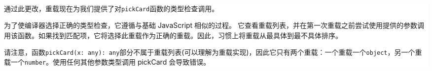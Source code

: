 通过此更改，重载现在为我们提供了对`pickCard`函数的类型检查调用。

为了使编译器选择正确的类型检查，它遵循与基础 JavaScript 相似的过程。 它查看重载列表，并在第一次重载之前尝试使用提供的参数调用该函数。如果找到匹配项，它将选择此重载作为正确的重载。因此，习惯上将重载从最具体到最不具体排序。

请注意，函数`pickCard(x: any): any`部分不属于重载列表(可以理解为重载实现)，因此它只有两个重载：一个重载一个`object`，另一个重载一个`number`。使用任何其他参数类型调用 pickCard 会导致错误。
